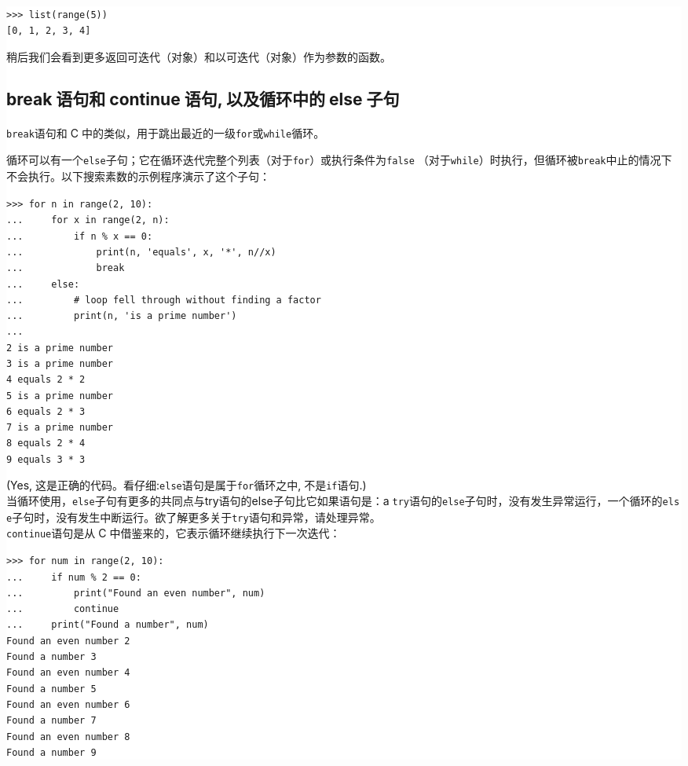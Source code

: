 ```
>>> list(range(5))
[0, 1, 2, 3, 4]
```

稍后我们会看到更多返回可迭代（对象）和以可迭代（对象）作为参数的函数。

## break 语句和 continue 语句, 以及循环中的 else 子句

`break`语句和 C 中的类似，用于跳出最近的一级`for`或`while`循环。

循环可以有一个`else`子句；它在循环迭代完整个列表（对于`for`）或执行条件为`false` （对于`while`）时执行，但循环被`break`中止的情况下不会执行。以下搜索素数的示例程序演示了这个子句：

```
>>> for n in range(2, 10):
...     for x in range(2, n):
...         if n % x == 0:
...             print(n, 'equals', x, '*', n//x)
...             break
...     else:
...         # loop fell through without finding a factor
...         print(n, 'is a prime number')
...
2 is a prime number
3 is a prime number
4 equals 2 * 2
5 is a prime number
6 equals 2 * 3
7 is a prime number
8 equals 2 * 4
9 equals 3 * 3
```

(Yes, 这是正确的代码。看仔细:`else`语句是属于`for`循环之中, 不是`if`语句.)  
当循环使用，`else`子句有更多的共同点与try语句的else子句比它如果语句是：a `try`语句的`else`子句时，没有发生异常运行，一个循环的`else`子句时，没有发生中断运行。欲了解更多关于`try`语句和异常，请处理异常。  
`continue`语句是从 C 中借鉴来的，它表示循环继续执行下一次迭代：

```
>>> for num in range(2, 10):
...     if num % 2 == 0:
...         print("Found an even number", num)
...         continue
...     print("Found a number", num)
Found an even number 2
Found a number 3
Found an even number 4
Found a number 5
Found an even number 6
Found a number 7
Found an even number 8
Found a number 9
```
